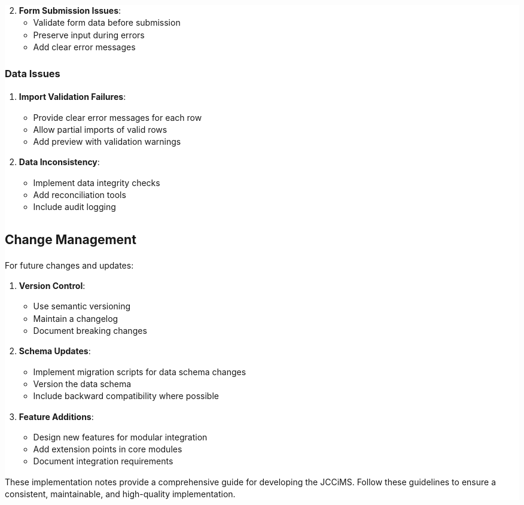 2. **Form Submission Issues**:
   - Validate form data before submission
   - Preserve input during errors
   - Add clear error messages

### Data Issues

1. **Import Validation Failures**:
   - Provide clear error messages for each row
   - Allow partial imports of valid rows
   - Add preview with validation warnings

2. **Data Inconsistency**:
   - Implement data integrity checks
   - Add reconciliation tools
   - Include audit logging

## Change Management

For future changes and updates:

1. **Version Control**:
   - Use semantic versioning
   - Maintain a changelog
   - Document breaking changes

2. **Schema Updates**:
   - Implement migration scripts for data schema changes
   - Version the data schema
   - Include backward compatibility where possible

3. **Feature Additions**:
   - Design new features for modular integration
   - Add extension points in core modules
   - Document integration requirements

These implementation notes provide a comprehensive guide for developing the JCCiMS. Follow these guidelines to ensure a consistent, maintainable, and high-quality implementation.